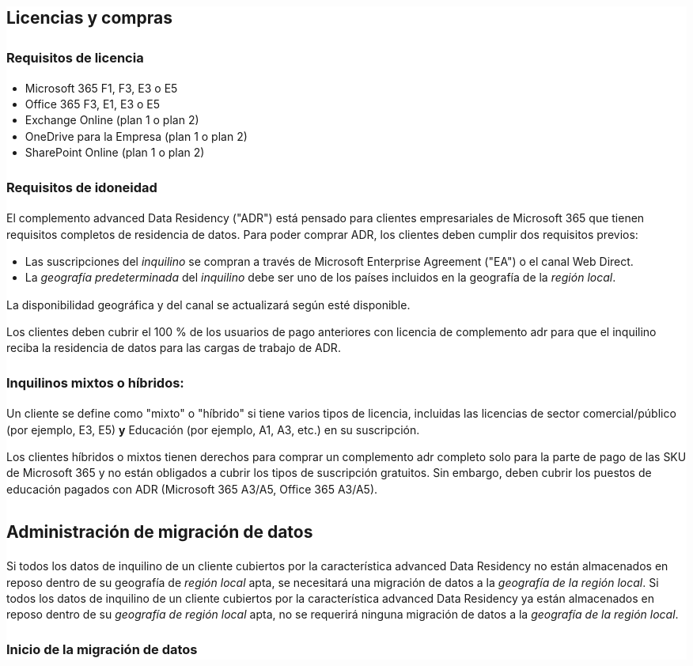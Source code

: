 ## <a name="licensing-and-purchase"></a>Licencias y compras

### <a name="licensing-requirements"></a>Requisitos de licencia

- Microsoft 365 F1, F3, E3 o E5
- Office 365 F3, E1, E3 o E5
- Exchange Online (plan 1 o plan 2)
- OneDrive para la Empresa (plan 1 o plan 2)
- SharePoint Online (plan 1 o plan 2)

### <a name="eligibility"></a>Requisitos de idoneidad

El complemento advanced Data Residency ("ADR") está pensado para clientes empresariales de Microsoft 365 que tienen requisitos completos de residencia de datos.  Para poder comprar ADR, los clientes deben cumplir dos requisitos previos:

- Las suscripciones del _inquilino_ se compran a través de Microsoft Enterprise Agreement ("EA") o el canal Web Direct.
- La _geografía predeterminada_ del _inquilino_ debe ser uno de los países incluidos en la geografía de la _región local_.
  
La disponibilidad geográfica y del canal se actualizará según esté disponible.

Los clientes deben cubrir el 100 % de los usuarios de pago anteriores con licencia de complemento adr para que el inquilino reciba la residencia de datos para las cargas de trabajo de ADR.

### <a name="mixedhybrid-tenants"></a>Inquilinos mixtos o híbridos:

Un cliente se define como "mixto" o "híbrido" si tiene varios tipos de licencia, incluidas las licencias de sector comercial/público (por ejemplo, E3, E5) **y** Educación (por ejemplo, A1, A3, etc.) en su suscripción.

Los clientes híbridos o mixtos tienen derechos para comprar un complemento adr completo solo para la parte de pago de las SKU de Microsoft 365 y no están obligados a cubrir los tipos de suscripción gratuitos. Sin embargo, deben cubrir los puestos de educación pagados con ADR (Microsoft 365 A3/A5, Office 365 A3/A5).

## <a name="data-migration-management"></a>Administración de migración de datos

Si todos los datos de inquilino de un cliente cubiertos por la característica advanced Data Residency no están almacenados en reposo dentro de su geografía de _región local_ apta, se necesitará una migración de datos a la _geografía de la región local_.  Si todos los datos de inquilino de un cliente cubiertos por la característica advanced Data Residency ya están almacenados en reposo dentro de su _geografía de región local_ apta, no se requerirá ninguna migración de datos a la _geografía de la región local_.

### <a name="starting-data-migration"></a>Inicio de la migración de datos
